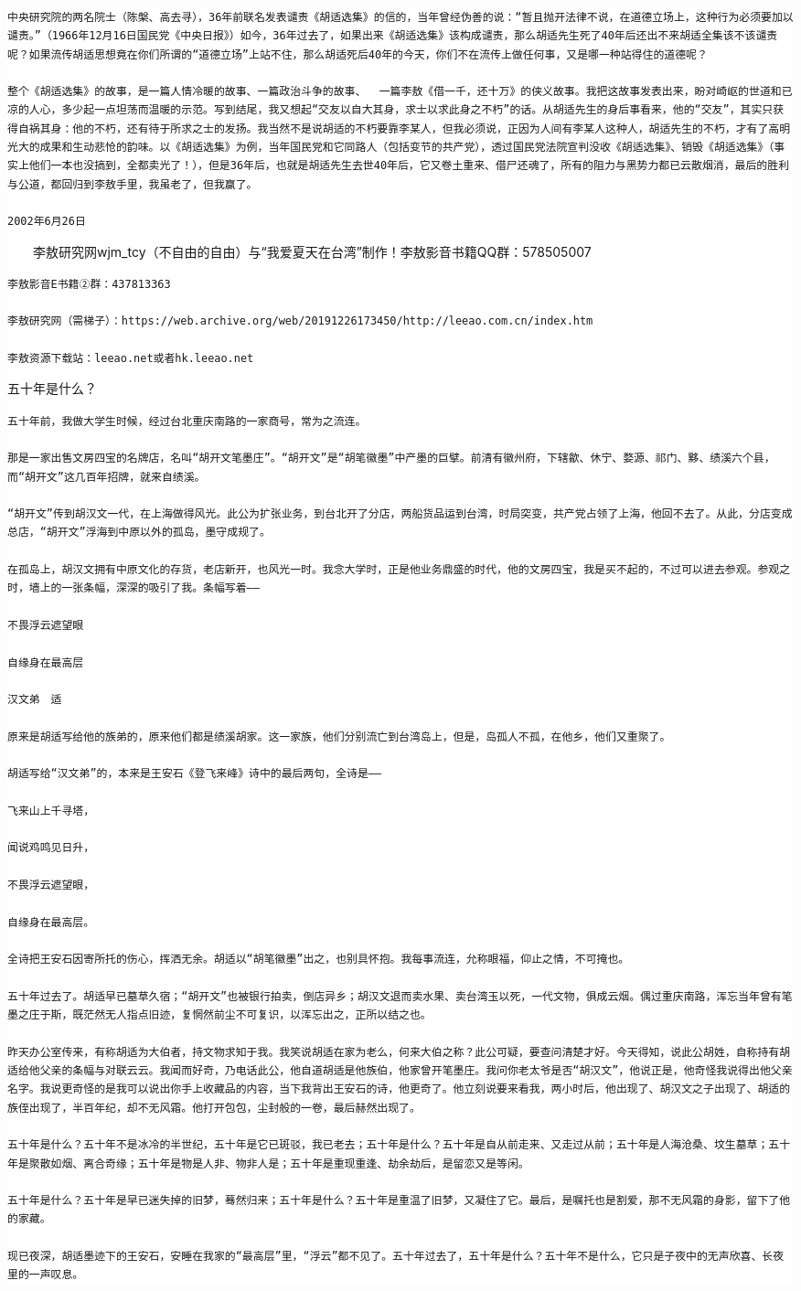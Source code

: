     中央研究院的两名院士（陈槃、高去寻），36年前联名发表谴责《胡适选集》的信的，当年曾经伪善的说：“暂且抛开法律不说，在道德立场上，这种行为必须要加以谴责。”（1966年12月16日国民党《中央日报》）如今，36年过去了，如果出来《胡适选集》该构成谴责，那么胡适先生死了40年后还出不来胡适全集该不该谴责呢？如果流传胡适思想竟在你们所谓的“道德立场”上站不住，那么胡适死后40年的今天，你们不在流传上做任何事，又是哪一种站得住的道德呢？

    整个《胡适选集》的故事，是一篇人情冷暖的故事、一篇政治斗争的故事、  一篇李敖《借一千，还十万》的侠义故事。我把这故事发表出来，盼对崎岖的世道和已凉的人心，多少起一点坦荡而温暖的示范。写到结尾，我又想起“交友以自大其身，求士以求此身之不朽”的话。从胡适先生的身后事看来，他的“交友”，其实只获得自祸其身：他的不朽，还有待于所求之士的发扬。我当然不是说胡适的不朽要靠李某人，但我必须说，正因为人间有李某人这种人，胡适先生的不朽，才有了高明光大的成果和生动悲怆的韵味。以《胡适选集》为例，当年国民党和它同路人（包括变节的共产党），透过国民党法院宣判没收《胡适选集》、销毁《胡适选集》（事实上他们一本也没搞到，全都卖光了！），但是36年后，也就是胡适先生去世40年后，它又卷土重来、借尸还魂了，所有的阻力与黑势力都已云散烟消，最后的胜利与公道，都回归到李敖手里，我虽老了，但我赢了。

    2002年6月26日

　　李敖研究网wjm_tcy（不自由的自由）与“我爱夏天在台湾”制作！李敖影音书籍QQ群：578505007

    李敖影音E书籍②群：437813363

    李敖研究网（需梯子）：https://web.archive.org/web/20191226173450/http://leeao.com.cn/index.htm

    李敖资源下载站：leeao.net或者hk.leeao.net

五十年是什么？

    五十年前，我做大学生时候，经过台北重庆南路的一家商号，常为之流连。

    那是一家出售文房四宝的名牌店，名叫“胡开文笔墨庄”。“胡开文”是“胡笔徽墨”中产墨的巨擘。前清有徽州府，下辖歙、休宁、婺源、祁门、黟、绩溪六个县，而“胡开文”这几百年招牌，就来自绩溪。

    “胡开文”传到胡汉文一代，在上海做得风光。此公为扩张业务，到台北开了分店，两船货品运到台湾，时局突变，共产党占领了上海，他回不去了。从此，分店变成总店，“胡开文”浮海到中原以外的孤岛，墨守成规了。

    在孤岛上，胡汉文拥有中原文化的存货，老店新开，也风光一时。我念大学时，正是他业务鼎盛的时代，他的文房四宝，我是买不起的，不过可以进去参观。参观之时，墙上的一张条幅，深深的吸引了我。条幅写着——

    不畏浮云遮望眼

    自缘身在最高层

    汉文弟　适

    原来是胡适写给他的族弟的，原来他们都是绩溪胡家。这一家族，他们分别流亡到台湾岛上，但是，岛孤人不孤，在他乡，他们又重聚了。

    胡适写给“汉文弟”的，本来是王安石《登飞来峰》诗中的最后两句，全诗是——

    飞来山上千寻塔，

    闻说鸡鸣见日升，

    不畏浮云遮望眼，

    自缘身在最高层。

    全诗把王安石因寄所托的伤心，挥洒无余。胡适以“胡笔徽墨”出之，也别具怀抱。我每事流连，允称眼福，仰止之情，不可掩也。

    五十年过去了。胡适早已墓草久宿；“胡开文”也被银行拍卖，倒店异乡；胡汉文退而卖水果、卖台湾玉以死，一代文物，俱成云烟。偶过重庆南路，浑忘当年曾有笔墨之庄于斯，既茫然无人指点旧迹，复惘然前尘不可复识，以浑忘出之，正所以结之也。

    昨天办公室传来，有称胡适为大伯者，持文物求知于我。我笑说胡适在家为老么，何来大伯之称？此公可疑，要查问清楚才好。今天得知，说此公胡姓，自称持有胡适给他父亲的条幅与对联云云。我闻而好奇，乃电话此公，他自道胡适是他族伯，他家曾开笔墨庄。我问你老太爷是否“胡汉文”，他说正是，他奇怪我说得出他父亲名字。我说更奇怪的是我可以说出你手上收藏品的内容，当下我背出王安石的诗，他更奇了。他立刻说要来看我，两小时后，他出现了、胡汉文之子出现了、胡适的族侄出现了，半百年纪，却不无风霜。他打开包包，尘封般的一卷，最后赫然出现了。

    五十年是什么？五十年不是冰冷的半世纪，五十年是它已斑驳，我已老去；五十年是什么？五十年是自从前走来、又走过从前；五十年是人海沧桑、坟生墓草；五十年是聚散如烟、离合奇缘；五十年是物是人非、物非人是；五十年是重现重逢、劫余劫后，是留恋又是等闲。

    五十年是什么？五十年是早已迷失掉的旧梦，蓦然归来；五十年是什么？五十年是重温了旧梦，又凝住了它。最后，是嘱托也是割爱，那不无风霜的身影，留下了他的家藏。

    现已夜深，胡适墨迹下的王安石，安睡在我家的“最高层”里，“浮云”都不见了。五十年过去了，五十年是什么？五十年不是什么，它只是子夜中的无声欣喜、长夜里的一声叹息。
